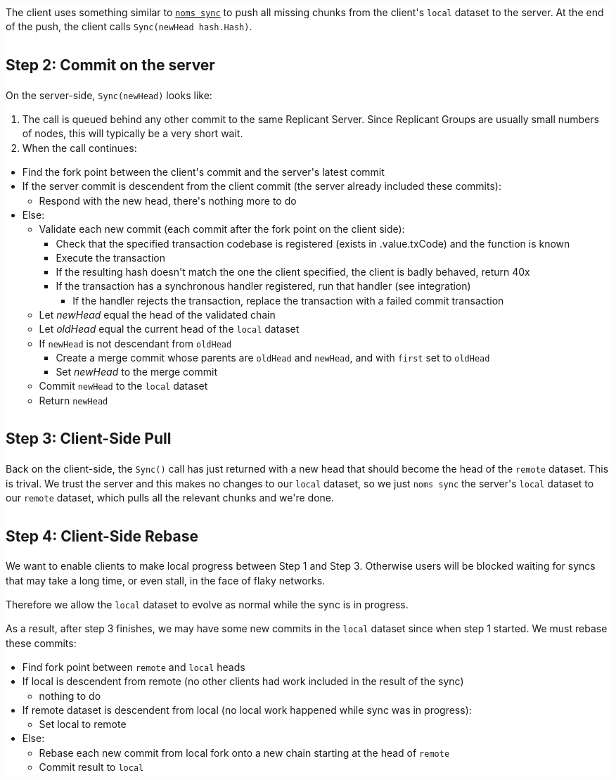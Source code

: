 The client uses something similar to [`noms sync`](https://github.com/attic-labs/noms/blob/master/doc/cli-tour.md#noms-sync) to push all missing chunks from the client's `local` dataset to the server. At the end of the push, the client calls `Sync(newHead hash.Hash)`.

## Step 2: Commit on the server

On the server-side, `Sync(newHead)` looks like:

1. The call is queued behind any other commit to the same Replicant Server. Since Replicant Groups are usually small numbers of nodes, this will typically be a very short wait.
2. When the call continues:
  - Find the fork point between the client's commit and the server's latest commit
  - If the server commit is descendent from the client commit (the server already included these commits):
    - Respond with the new head, there's nothing more to do
  - Else:
    - Validate each new commit (each commit after the fork point on the client side):
      - Check that the specified transaction codebase is registered (exists in .value.txCode) and the function is known
      - Execute the transaction
      - If the resulting hash doesn't match the one the client specified, the client is badly behaved, return 40x
      - If the transaction has a synchronous handler registered, run that handler (see integration)
        - If the handler rejects the transaction, replace the transaction with a failed commit transaction
    - Let _newHead_ equal the head of the validated chain
    - Let _oldHead_ equal the current head of the `local` dataset
    - If `newHead` is not descendant from `oldHead`
      - Create a merge commit whose parents are `oldHead` and `newHead`, and with `first` set to `oldHead`
      - Set _newHead_ to the merge commit
    - Commit `newHead` to the `local` dataset
    - Return `newHead`

## Step 3: Client-Side Pull

Back on the client-side, the `Sync()` call has just returned with a new head that should become the head of the `remote` dataset. This is trival. We trust the server and this makes no changes to our `local` dataset, so we just `noms sync` the server's `local` dataset to our `remote` dataset, which pulls all the relevant chunks and we're done.

## Step 4: Client-Side Rebase

We want to enable clients to make local progress between Step 1 and Step 3. Otherwise users will be blocked waiting for syncs that may take a long time, or even stall, in the face of flaky networks.

Therefore we allow the `local` dataset to evolve as normal while the sync is in progress.

As a result, after step 3 finishes, we may have some new commits in the `local` dataset since when step 1 started. We must rebase these commits:

- Find fork point between `remote` and `local` heads
- If local is descendent from remote (no other clients had work included in the result of the sync)
  - nothing to do
- If remote dataset is descendent from local (no local work happened while sync was in progress):
  - Set local to remote
- Else:
  - Rebase each new commit from local fork onto a new chain starting at the head of `remote`
  - Commit result to `local`
